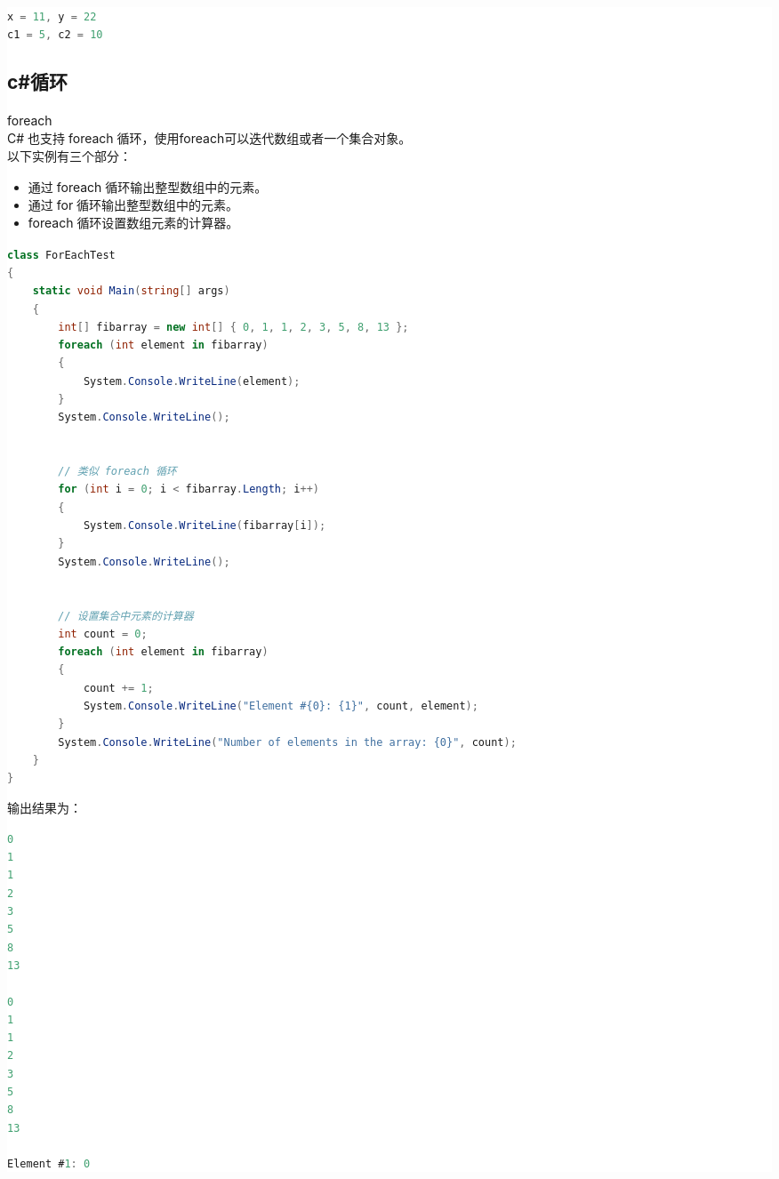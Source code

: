 ```c#
x = 11, y = 22
c1 = 5, c2 = 10
```
c#循环
- 
foreach<br/>
C# 也支持 foreach 循环，使用foreach可以迭代数组或者一个集合对象。<br/>
以下实例有三个部分：
- 通过 foreach 循环输出整型数组中的元素。
- 通过 for 循环输出整型数组中的元素。
- foreach 循环设置数组元素的计算器。
```c#
class ForEachTest
{
    static void Main(string[] args)
    {
        int[] fibarray = new int[] { 0, 1, 1, 2, 3, 5, 8, 13 };
        foreach (int element in fibarray)
        {
            System.Console.WriteLine(element);
        }
        System.Console.WriteLine();


        // 类似 foreach 循环
        for (int i = 0; i < fibarray.Length; i++)
        {
            System.Console.WriteLine(fibarray[i]);
        }
        System.Console.WriteLine();


        // 设置集合中元素的计算器
        int count = 0;
        foreach (int element in fibarray)
        {
            count += 1;
            System.Console.WriteLine("Element #{0}: {1}", count, element);
        }
        System.Console.WriteLine("Number of elements in the array: {0}", count);
    }
}
```
输出结果为：
```c#
0
1
1
2
3
5
8
13

0
1
1
2
3
5
8
13

Element #1: 0
```